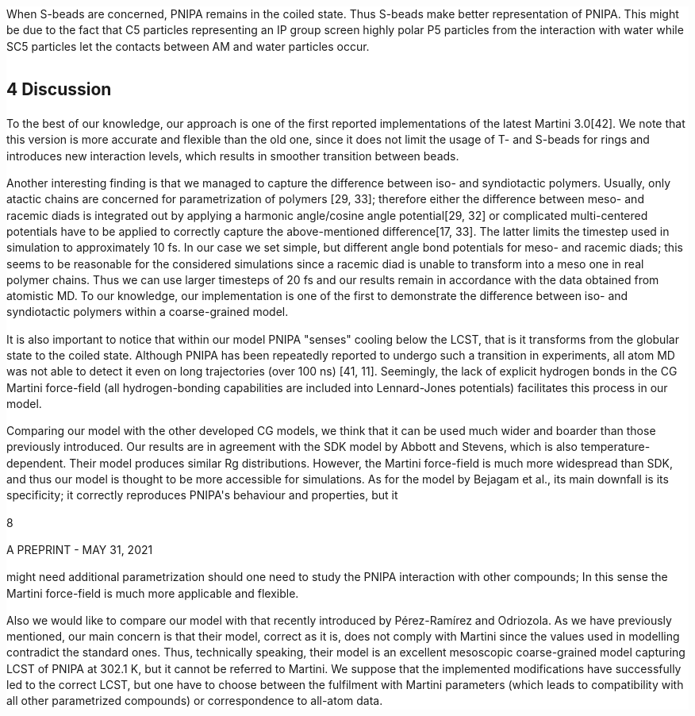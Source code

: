 When S-beads are concerned, PNIPA remains in the coiled state. Thus S-beads make better representation of PNIPA. This might be due to the fact that C5 particles representing an IP group screen highly polar P5 particles from the interaction with water while SC5 particles let the contacts between AM and water particles occur.

## 4 Discussion



To the best of our knowledge, our approach is one of the first reported implementations of the latest Martini 3.0[42]. We note that this version is more accurate and flexible than the old one, since it does not limit the usage of T- and S-beads for rings and introduces new interaction levels, which results in smoother transition between beads.

Another interesting finding is that we managed to capture the difference between iso- and syndiotactic polymers. Usually, only atactic chains are concerned for parametrization of polymers [29, 33]; therefore either the difference between meso- and racemic diads is integrated out by applying a harmonic angle/cosine angle potential[29, 32] or complicated multi-centered potentials have to be applied to correctly capture the above-mentioned difference[17, 33]. The latter limits the timestep used in simulation to approximately 10 fs. In our case we set simple, but different angle bond potentials for meso- and racemic diads; this seems to be reasonable for the considered simulations since a racemic diad is unable to transform into a meso one in real polymer chains. Thus we can use larger timesteps of 20 fs and our results remain in accordance with the data obtained from atomistic MD. To our knowledge, our implementation is one of the first to demonstrate the difference between iso- and syndiotactic polymers within a coarse-grained model.

It is also important to notice that within our model PNIPA "senses" cooling below the LCST, that is it transforms from the globular state to the coiled state. Although PNIPA has been repeatedly reported to undergo such a transition in experiments, all atom MD was not able to detect it even on long trajectories (over 100 ns) [41, 11]. Seemingly, the lack of explicit hydrogen bonds in the CG Martini force-field (all hydrogen-bonding capabilities are included into Lennard-Jones potentials) facilitates this process in our model.

Comparing our model with the other developed CG models, we think that it can be used much wider and boarder than those previously introduced. Our results are in agreement with the SDK model by Abbott and Stevens, which is also temperature-dependent. Their model produces similar Rg distributions. However, the Martini force-field is much more widespread than SDK, and thus our model is thought to be more accessible for simulations. As for the model by Bejagam et al., its main downfall is its specificity; it correctly reproduces PNIPA's behaviour and properties, but it

8

A PREPRINT - MAY 31, 2021

might need additional parametrization should one need to study the PNIPA interaction with other compounds; In this sense the Martini force-field is much more applicable and flexible.

Also we would like to compare our model with that recently introduced by Pérez-Ramírez and Odriozola. As we have previously mentioned, our main concern is that their model, correct as it is, does not comply with Martini since the values used in modelling contradict the standard ones. Thus, technically speaking, their model is an excellent mesoscopic coarse-grained model capturing LCST of PNIPA at 302.1 K, but it cannot be referred to Martini. We suppose that the implemented modifications have successfully led to the correct LCST, but one have to choose between the fulfilment with Martini parameters (which leads to compatibility with all other parametrized compounds) or correspondence to all-atom data.
